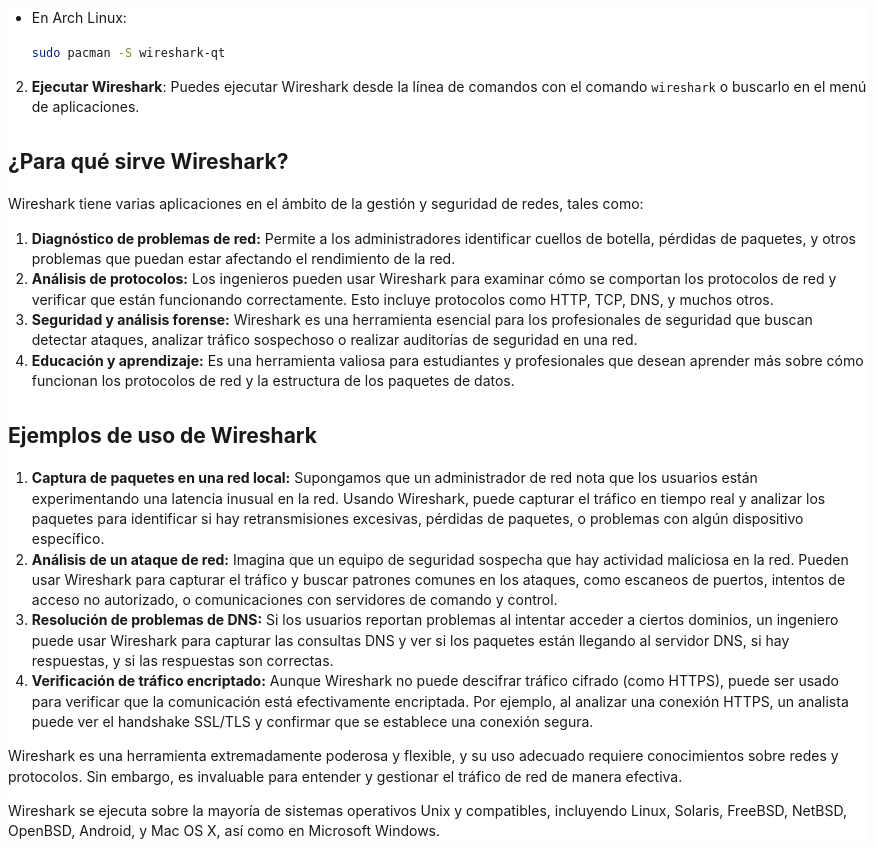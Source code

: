    - En Arch Linux:

     ```bash
     sudo pacman -S wireshark-qt
     ```

2. **Ejecutar Wireshark**: Puedes ejecutar Wireshark desde la línea de comandos con el comando `wireshark` o buscarlo en el menú de aplicaciones.

## ¿Para qué sirve Wireshark?

Wireshark tiene varias aplicaciones en el ámbito de la gestión y seguridad de redes, tales como:

1. **Diagnóstico de problemas de red:** Permite a los administradores identificar cuellos de botella, pérdidas de paquetes, y otros problemas que puedan estar afectando el rendimiento de la red.
2. **Análisis de protocolos:** Los ingenieros pueden usar Wireshark para examinar cómo se comportan los protocolos de red y verificar que están funcionando correctamente. Esto incluye protocolos como HTTP, TCP, DNS, y muchos otros.
3. **Seguridad y análisis forense:** Wireshark es una herramienta esencial para los profesionales de seguridad que buscan detectar ataques, analizar tráfico sospechoso o realizar auditorías de seguridad en una red.
4. **Educación y aprendizaje:** Es una herramienta valiosa para estudiantes y profesionales que desean aprender más sobre cómo funcionan los protocolos de red y la estructura de los paquetes de datos.

## Ejemplos de uso de Wireshark

1. **Captura de paquetes en una red local:** Supongamos que un administrador de red nota que los usuarios están experimentando una latencia inusual en la red. Usando Wireshark, puede capturar el tráfico en tiempo real y analizar los paquetes para identificar si hay retransmisiones excesivas, pérdidas de paquetes, o problemas con algún dispositivo específico.
2. **Análisis de un ataque de red:** Imagina que un equipo de seguridad sospecha que hay actividad maliciosa en la red. Pueden usar Wireshark para capturar el tráfico y buscar patrones comunes en los ataques, como escaneos de puertos, intentos de acceso no autorizado, o comunicaciones con servidores de comando y control.
3. **Resolución de problemas de DNS:** Si los usuarios reportan problemas al intentar acceder a ciertos dominios, un ingeniero puede usar Wireshark para capturar las consultas DNS y ver si los paquetes están llegando al servidor DNS, si hay respuestas, y si las respuestas son correctas.
4. **Verificación de tráfico encriptado:** Aunque Wireshark no puede descifrar tráfico cifrado (como HTTPS), puede ser usado para verificar que la comunicación está efectivamente encriptada. Por ejemplo, al analizar una conexión HTTPS, un analista puede ver el handshake SSL/TLS y confirmar que se establece una conexión segura.

Wireshark es una herramienta extremadamente poderosa y flexible, y su uso adecuado requiere conocimientos sobre redes y protocolos. Sin embargo, es invaluable para entender y gestionar el tráfico de red de manera efectiva.

Wireshark se ejecuta sobre la mayoría de sistemas operativos Unix y compatibles, incluyendo Linux, Solaris, FreeBSD, NetBSD, OpenBSD, Android, y Mac OS X, así como en Microsoft Windows.
